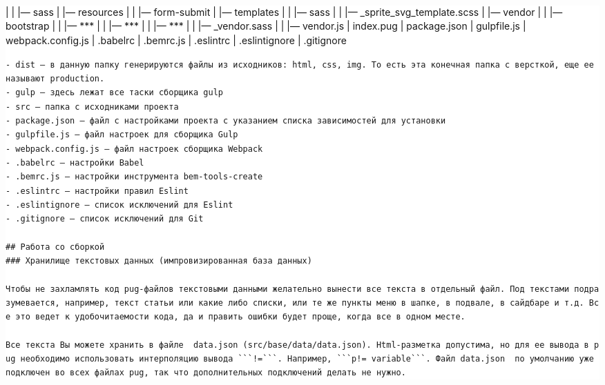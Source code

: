 |    |    |— sass
|    |— resources
|    |    |— form-submit
|    |— templates
|    |    |— sass
|    |          |— _sprite_svg_template.scss
|    |— vendor
|    |    |— bootstrap
|    |    |— ***
|    |    |— ***
|    |    |— ***
|    |    |— _vendor.sass
|    |    |— vendor.js
|    index.pug
| package.json
| gulpfile.js
| webpack.config.js
| .babelrc
| .bemrc.js
| .eslintrc
| .eslintignore
| .gitignore
```
- dist — в данную папку генерируются файлы из исходников: html, css, img. То есть эта конечная папка с версткой, еще ее называют production.
- gulp — здесь лежат все таски сборщика gulp
- src — папка с исходниками проекта
- package.json — файл с настройками проекта с указанием списка зависимостей для установки
- gulpfile.js — файл настроек для сборщика Gulp
- webpack.config.js — файл настроек сборщика Webpack
- .babelrc — настройки Babel
- .bemrc.js — настройки инструмента bem-tools-create
- .eslintrc — настройки правил Eslint
- .eslintignore — список исключений для Eslint
- .gitignore — список исключений для Git

## Работа со сборкой
### Хранилище текстовых данных (импровизированная база данных)

Чтобы не захламлять код pug-файлов текстовыми данными желательно вынести все текста в отдельный файл. Под текстами подразумевается, например, текст статьи или какие либо списки, или те же пункты меню в шапке, в подвале, в сайдбаре и т.д. Все это ведет к удобочитаемости кода, да и править ошибки будет проще, когда все в одном месте.

Все текста Вы можете хранить в файле  data.json (src/base/data/data.json). Html-разметка допустима, но для ее вывода в pug необходимо использовать интерполяцию вывода ```!=```. Например, ```p!= variable```. Файл data.json  по умолчанию уже подключен во всех файлах pug, так что дополнительных подключений делать не нужно. 
```